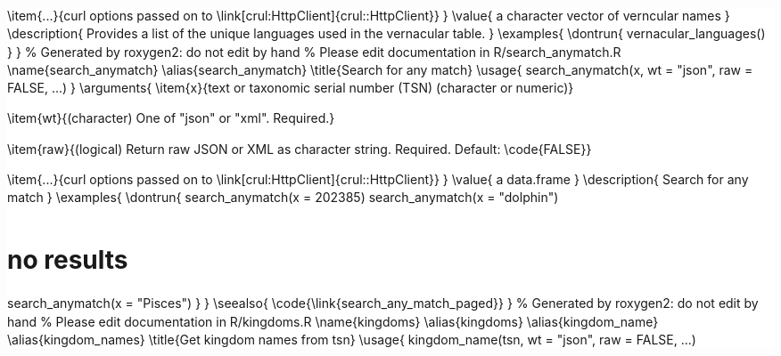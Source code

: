 \item{...}{curl options passed on to \link[crul:HttpClient]{crul::HttpClient}}
}
\value{
a character vector of verncular names
}
\description{
Provides a list of the unique languages used in the vernacular table.
}
\examples{
\dontrun{
vernacular_languages()
}
}
% Generated by roxygen2: do not edit by hand
% Please edit documentation in R/search_anymatch.R
\name{search_anymatch}
\alias{search_anymatch}
\title{Search for any match}
\usage{
search_anymatch(x, wt = "json", raw = FALSE, ...)
}
\arguments{
\item{x}{text or taxonomic serial number (TSN) (character or numeric)}

\item{wt}{(character) One of "json" or "xml". Required.}

\item{raw}{(logical) Return raw JSON or XML as character string. Required.
Default: \code{FALSE}}

\item{...}{curl options passed on to \link[crul:HttpClient]{crul::HttpClient}}
}
\value{
a data.frame
}
\description{
Search for any match
}
\examples{
\dontrun{
search_anymatch(x = 202385)
search_anymatch(x = "dolphin")
# no results
search_anymatch(x = "Pisces")
}
}
\seealso{
\code{\link{search_any_match_paged}}
}
% Generated by roxygen2: do not edit by hand
% Please edit documentation in R/kingdoms.R
\name{kingdoms}
\alias{kingdoms}
\alias{kingdom_name}
\alias{kingdom_names}
\title{Get kingdom names from tsn}
\usage{
kingdom_name(tsn, wt = "json", raw = FALSE, ...)
